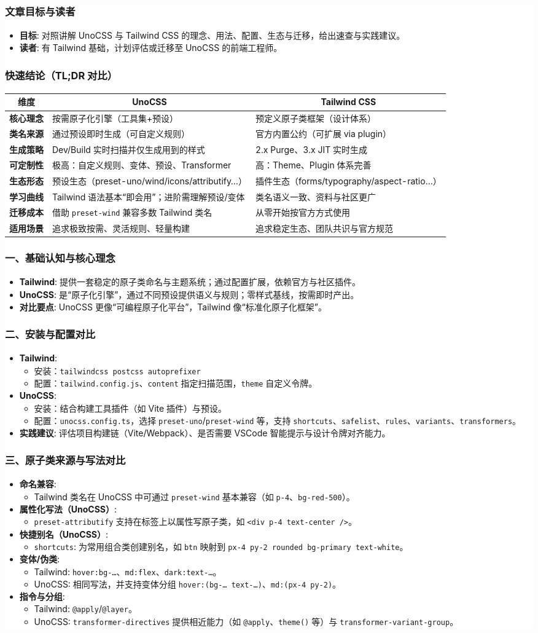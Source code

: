 ### 文章目标与读者

- **目标**: 对照讲解 UnoCSS 与 Tailwind CSS 的理念、用法、配置、生态与迁移，给出速查与实践建议。
- **读者**: 有 Tailwind 基础，计划评估或迁移至 UnoCSS 的前端工程师。

### 快速结论（TL;DR 对比）

| 维度         | UnoCSS                                         | Tailwind CSS                               |
| ------------ | ---------------------------------------------- | ------------------------------------------ |
| **核心理念** | 按需原子化引擎（工具集+预设）                  | 预定义原子类框架（设计体系）               |
| **类名来源** | 通过预设即时生成（可自定义规则）               | 官方内置公约（可扩展 via plugin）          |
| **生成策略** | Dev/Build 实时扫描并仅生成用到的样式           | 2.x Purge、3.x JIT 实时生成                |
| **可定制性** | 极高：自定义规则、变体、预设、Transformer      | 高：Theme、Plugin 体系完善                 |
| **生态形态** | 预设生态（preset-uno/wind/icons/attributify…） | 插件生态（forms/typography/aspect-ratio…） |
| **学习曲线** | Tailwind 语法基本“即会用”；进阶需理解预设/变体 | 类名语义一致、资料与社区更广               |
| **迁移成本** | 借助 `preset-wind` 兼容多数 Tailwind 类名      | 从零开始按官方方式使用                     |
| **适用场景** | 追求极致按需、灵活规则、轻量构建               | 追求稳定生态、团队共识与官方规范           |

### 一、基础认知与核心理念

- **Tailwind**: 提供一套稳定的原子类命名与主题系统；通过配置扩展，依赖官方与社区插件。
- **UnoCSS**: 是“原子化引擎”，通过不同预设提供语义与规则；零样式基线，按需即时产出。
- **对比要点**: UnoCSS 更像“可编程原子化平台”，Tailwind 像“标准化原子化框架”。

### 二、安装与配置对比

- **Tailwind**:
  - 安装：`tailwindcss postcss autoprefixer`
  - 配置：`tailwind.config.js`、`content` 指定扫描范围，`theme` 自定义令牌。
- **UnoCSS**:
  - 安装：结合构建工具插件（如 Vite 插件）与预设。
  - 配置：`unocss.config.ts`，选择 `preset-uno`/`preset-wind` 等，支持 `shortcuts`、`safelist`、`rules`、`variants`、`transformers`。
- **实践建议**: 评估项目构建链（Vite/Webpack）、是否需要 VSCode 智能提示与设计令牌对齐能力。

### 三、原子类来源与写法对比

- **命名兼容**:
  - Tailwind 类名在 UnoCSS 中可通过 `preset-wind` 基本兼容（如 `p-4`、`bg-red-500`）。
- **属性化写法（UnoCSS）**:
  - `preset-attributify` 支持在标签上以属性写原子类，如 `<div p-4 text-center />`。
- **快捷别名（UnoCSS）**:
  - `shortcuts`: 为常用组合类创建别名，如 `btn` 映射到 `px-4 py-2 rounded bg-primary text-white`。
- **变体/伪类**:
  - Tailwind: `hover:bg-…`、`md:flex`、`dark:text-…`。
  - UnoCSS: 相同写法，并支持变体分组 `hover:(bg-… text-…)`、`md:(px-4 py-2)`。
- **指令与分组**:
  - Tailwind: `@apply`/`@layer`。
  - UnoCSS: `transformer-directives` 提供相近能力（如 `@apply`、`theme()` 等）与 `transformer-variant-group`。
